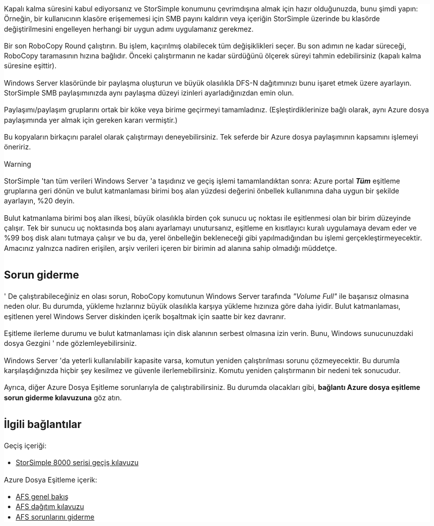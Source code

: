 Kapalı kalma süresini kabul ediyorsanız ve StorSimple konumunu çevrimdışına almak için hazır olduğunuzda, bunu şimdi yapın: Örneğin, bir kullanıcının klasöre erişememesi için SMB payını kaldırın veya içeriğin StorSimple üzerinde bu klasörde değiştirilmesini engelleyen herhangi bir uygun adımı uygulamanız gerekmez.

Bir son RoboCopy Round çalıştırın. Bu işlem, kaçırılmış olabilecek tüm değişiklikleri seçer.
Bu son adımın ne kadar süreceği, RoboCopy taramasının hızına bağlıdır. Önceki çalıştırmanın ne kadar sürdüğünü ölçerek süreyi tahmin edebilirsiniz (kapalı kalma süresine eşittir).

Windows Server klasöründe bir paylaşma oluşturun ve büyük olasılıkla DFS-N dağıtımınızı bunu işaret etmek üzere ayarlayın. StorSimple SMB paylaşımınızda aynı paylaşma düzeyi izinleri ayarladığınızdan emin olun.

Paylaşımı/paylaşım gruplarını ortak bir köke veya birime geçirmeyi tamamladınız. (Eşleştirdiklerinize bağlı olarak, aynı Azure dosya paylaşımında yer almak için gereken kararı vermiştir.)

Bu kopyaların birkaçını paralel olarak çalıştırmayı deneyebilirsiniz. Tek seferde bir Azure dosya paylaşımının kapsamını işlemeyi öneririz.

> [!WARNING]
> StorSimple 'tan tüm verileri Windows Server 'a taşıdınız ve geçiş işlemi tamamlandıktan sonra: Azure portal ***Tüm***  eşitleme gruplarına geri dönün ve bulut katmanlaması birimi boş alan yüzdesi değerini önbellek kullanımına daha uygun bir şekilde ayarlayın, %20 deyin. 

Bulut katmanlama birimi boş alan ilkesi, büyük olasılıkla birden çok sunucu uç noktası ile eşitlenmesi olan bir birim düzeyinde çalışır. Tek bir sunucu uç noktasında boş alanı ayarlamayı unutursanız, eşitleme en kısıtlayıcı kuralı uygulamaya devam eder ve %99 boş disk alanı tutmaya çalışır ve bu da, yerel önbelleğin bekleneceği gibi yapılmadığından bu işlemi gerçekleştirmeyecektir. Amacınız yalnızca nadiren erişilen, arşiv verileri içeren bir birimin ad alanına sahip olmadığı müddetçe.

## <a name="troubleshoot"></a>Sorun giderme

' De çalıştırabileceğiniz en olası sorun, RoboCopy komutunun Windows Server tarafında *"Volume Full"* ile başarısız olmasına neden olur. Bu durumda, yükleme hızlarınız büyük olasılıkla karşıya yükleme hızınıza göre daha iyidir. Bulut katmanlaması, eşitlenen yerel Windows Server diskinden içerik boşaltmak için saatte bir kez davranır.

Eşitleme ilerleme durumu ve bulut katmanlaması için disk alanının serbest olmasına izin verin. Bunu, Windows sunucunuzdaki dosya Gezgini ' nde gözlemleyebilirsiniz.

Windows Server 'da yeterli kullanılabilir kapasite varsa, komutun yeniden çalıştırılması sorunu çözmeyecektir. Bu durumla karşılaşdığınızda hiçbir şey kesilmez ve güvenle ilerlemebilirsiniz. Komutu yeniden çalıştırmanın bir nedeni tek sonucudur.

Ayrıca, diğer Azure Dosya Eşitleme sorunlarıyla de çalıştırabilirsiniz.
Bu durumda olacakları gibi, **bağlantı Azure dosya eşitleme sorun giderme kılavuzuna** göz atın.

## <a name="relevant-links"></a>İlgili bağlantılar

Geçiş içeriği:

* [StorSimple 8000 serisi geçiş kılavuzu](storage-files-migration-storsimple-8000.md)

Azure Dosya Eşitleme içerik:

* [AFS genel bakış](./storage-sync-files-planning.md)
* [AFS dağıtım kılavuzu](./storage-how-to-create-file-share.md)
* [AFS sorunlarını giderme](storage-sync-files-troubleshoot.md)